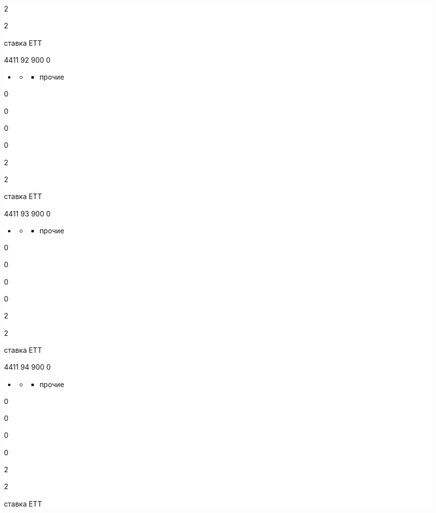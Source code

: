 2

2

ставка ЕТТ

 

4411 92 900 0

- - - прочие

0

0

0

0

2

2

ставка ЕТТ

 

4411 93 900 0

- - - прочие

0

0

0

0

2

2

ставка ЕТТ

 

4411 94 900 0

- - - прочие

0

0

0

0

2

2

ставка ЕТТ

 
